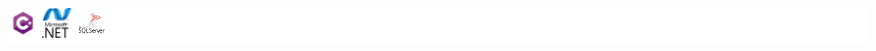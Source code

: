 <img height="30" src="img/c.png" alt="C#"> <img height="30" src="img/dot%20net.png" alt=".net"> <img height="30" src="img/microsoft%20sql%20server.png" alt="microsoft sql server">
